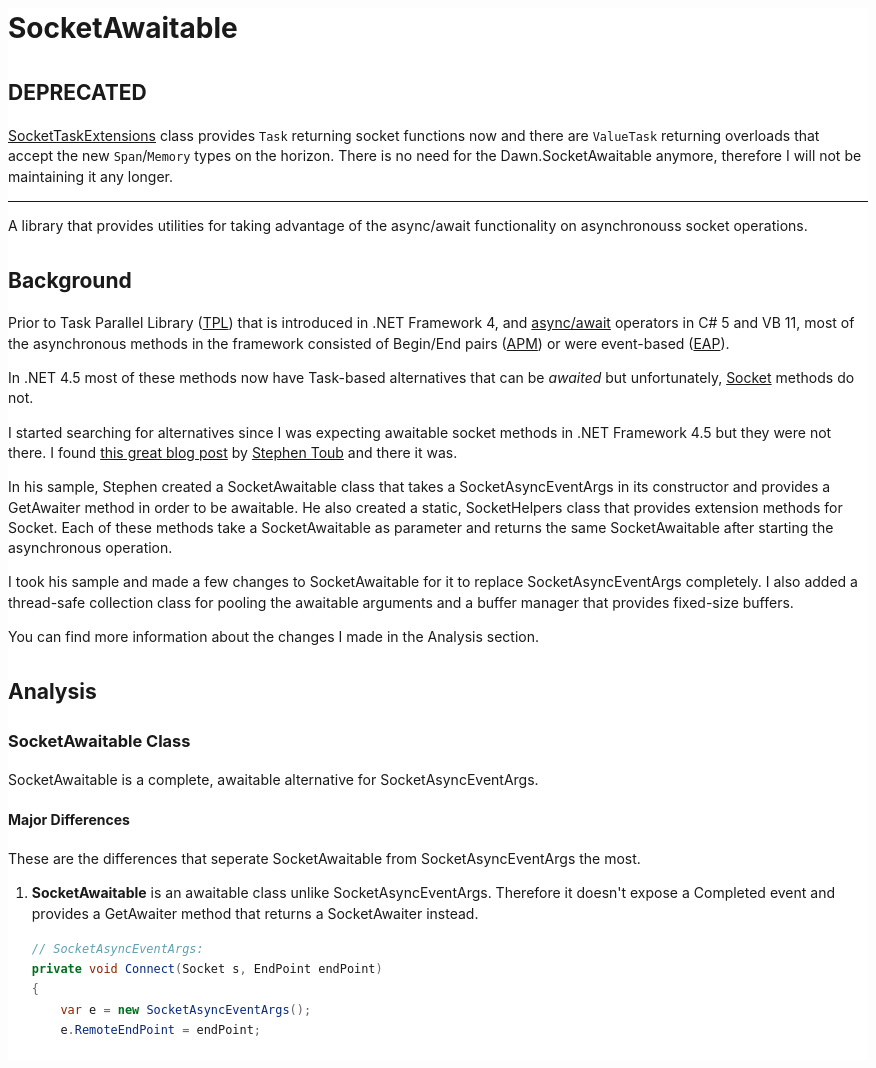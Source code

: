# SocketAwaitable

## DEPRECATED

[SocketTaskExtensions](https://docs.microsoft.com/dotnet/api/system.net.sockets.sockettaskextensions) class provides `Task` returning socket functions now and there are `ValueTask` returning overloads that accept the new `Span`/`Memory` types on the horizon. There is no need for the Dawn.SocketAwaitable anymore, therefore I will not be maintaining it any longer.

---

A library that provides utilities for taking advantage of the async/await functionality on asynchronouss socket operations.

## Background
Prior to Task Parallel Library ([TPL](msdn.microsoft.com/en-us/library/dd460717.aspx)) that is introduced in .NET Framework 4, and [async/await](http://msdn.microsoft.com/en-us/library/hh191443.aspx) operators in C# 5 and VB 11, most of the asynchronous methods in the framework consisted of Begin/End pairs ([APM](msdn.microsoft.com/en-us/library/ms228963.aspx)) or were event-based ([EAP](msdn.microsoft.com/en-us/library/ms228969.aspx)).

In .NET 4.5 most of these methods now have Task-based alternatives that can be _awaited_ but unfortunately, [Socket](http://msdn.microsoft.com/en-us/library/system.net.sockets.socket.aspx) methods do not.

I started searching for alternatives since I was expecting awaitable socket methods in .NET Framework 4.5 but they were not there. I found [this great blog post](http://blogs.msdn.com/b/pfxteam/archive/2011/12/15/10248293.aspx) by [Stephen Toub](http://blogs.msdn.com/b/toub/) and there it was.

In his sample, Stephen created a SocketAwaitable class that takes a SocketAsyncEventArgs in its constructor and provides a GetAwaiter method in order to be awaitable. He also created a static, SocketHelpers class that provides extension methods for Socket. Each of these methods take a SocketAwaitable as parameter and returns the same SocketAwaitable after starting the asynchronous operation.

I took his sample and made a few changes to SocketAwaitable for it to replace SocketAsyncEventArgs completely. I also added a thread-safe collection class for pooling the awaitable arguments and a buffer manager that provides fixed-size buffers.

You can find more information about the changes I made in the Analysis section.

## Analysis
### SocketAwaitable Class
SocketAwaitable is a complete, awaitable alternative for SocketAsyncEventArgs.

#### Major Differences
These are the differences that seperate SocketAwaitable from SocketAsyncEventArgs the most.

1. **SocketAwaitable** is an awaitable class unlike SocketAsyncEventArgs. Therefore it doesn't expose a Completed event and provides a GetAwaiter method that returns a SocketAwaiter instead.
    ```csharp
    // SocketAsyncEventArgs:
    private void Connect(Socket s, EndPoint endPoint)
    {
        var e = new SocketAsyncEventArgs();
        e.RemoteEndPoint = endPoint;
        